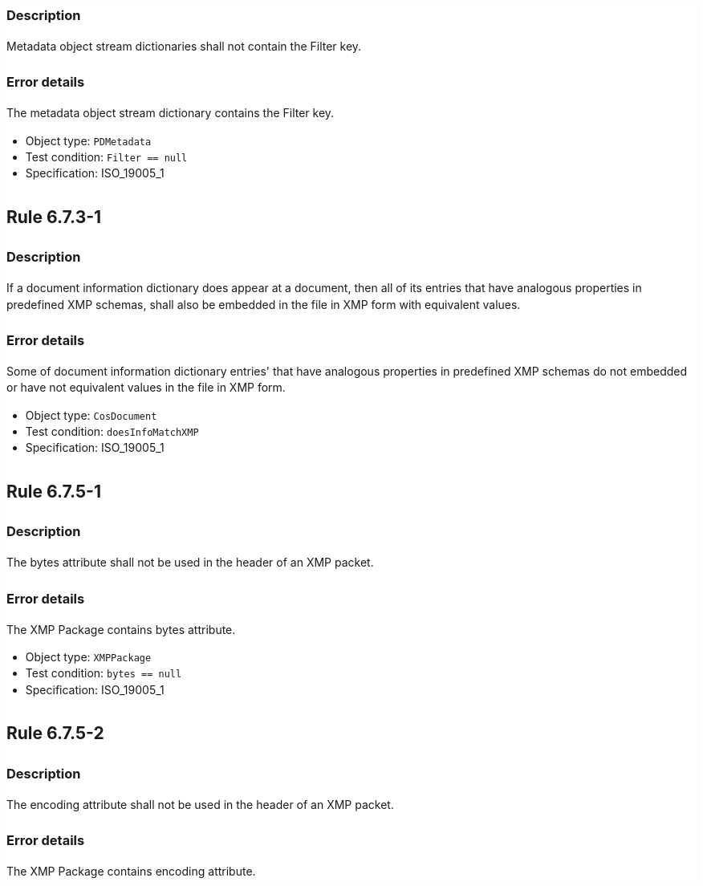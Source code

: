 ### Description

Metadata object stream dictionaries shall not contain the Filter key.

### Error details

The metadata object stream dictionary contains the Filter key.

* Object type: `PDMetadata`
* Test condition: `Filter == null`
* Specification: ISO_19005_1

## Rule 6.7.3-1

### Description

If a document information dictionary does appear at a document, then all of its entries that have analogous properties in predefined XMP schemas, shall also be embedded in the file in XMP form with equivalent values.

### Error details

Some of document information dictionary entries' that have analogous properties in predefined XMP schemas do not embedded or have not equivalent values in the file in XMP form.

* Object type: `CosDocument`
* Test condition: `doesInfoMatchXMP`
* Specification: ISO_19005_1

## Rule 6.7.5-1

### Description

The bytes attribute shall not be used in the header of an XMP packet.

### Error details

The XMP Package contains bytes attribute.

* Object type: `XMPPackage`
* Test condition: `bytes == null`
* Specification: ISO_19005_1

## Rule 6.7.5-2

### Description

The encoding attribute shall not be used in the header of an XMP packet.

### Error details

The XMP Package contains encoding attribute.
